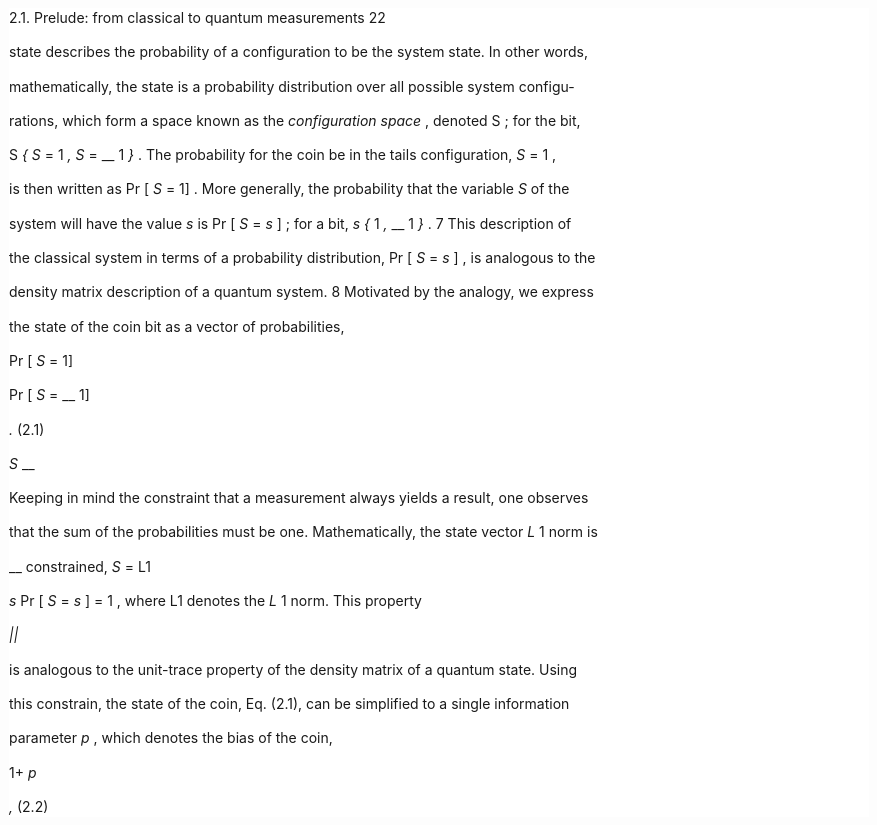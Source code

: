 
2.1. Prelude: from classical to quantum measurements 22

state describes the probability of a configuration to be the system state. In other words,

mathematically, the state is a probability distribution over all possible system configu-

rations, which form a space known as the _configuration space_ , denoted S ; for the bit,

S _{_ _S_ = 1 _, S_ = __ 1 _}_ . The probability for the coin be in the tails configuration, _S_ = 1 ,

is then written as Pr [ _S_ = 1] . More generally, the probability that the variable _S_ of the

system will have the value _s_ is Pr [ _S_ = _s_ ] ; for a bit, _s_ _{_ 1 _,_ __ 1 _}_ . 7 This description of

the classical system in terms of a probability distribution, Pr [ _S_ = _s_ ] , is analogous to the

density matrix description of a quantum system. 8 Motivated by the analogy, we express

the state of the coin bit as a vector of probabilities,


Pr [ _S_ = 1]

Pr [ _S_ = __ 1]


_._ (2.1)




_S_ __


Keeping in mind the constraint that a measurement always yields a result, one observes

that the sum of the probabilities must be one. Mathematically, the state vector _L_ 1 norm is



__
constrained, _S_ =
L1
 
    


_s_ Pr [ _S_ = _s_ ] = 1 , where L1 denotes the _L_ 1 norm. This property

_||_


is analogous to the unit-trace property of the density matrix of a quantum state. Using


this constrain, the state of the coin, Eq. (2.1), can be simplified to a single information

parameter _p_ , which denotes the bias of the coin,

1+ _p_


_,_ (2.2)



